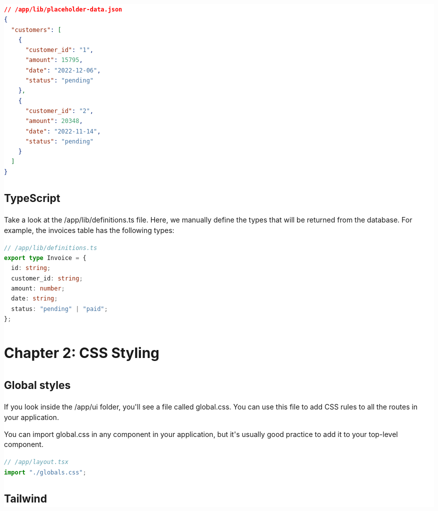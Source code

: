 ```json
// /app/lib/placeholder-data.json
{
  "customers": [
    {
      "customer_id": "1",
      "amount": 15795,
      "date": "2022-12-06",
      "status": "pending"
    },
    {
      "customer_id": "2",
      "amount": 20348,
      "date": "2022-11-14",
      "status": "pending"
    }
  ]
}
```

## TypeScript

Take a look at the /app/lib/definitions.ts file. Here, we manually define the types that will be returned from the database. For example, the invoices table has the following types:

```ts
// /app/lib/definitions.ts
export type Invoice = {
  id: string;
  customer_id: string;
  amount: number;
  date: string;
  status: "pending" | "paid";
};
```

# Chapter 2: CSS Styling

## Global styles

If you look inside the /app/ui folder, you'll see a file called global.css. You can use this file to add CSS rules to all the routes in your application.

You can import global.css in any component in your application, but it's usually good practice to add it to your top-level component.

```jsx
// /app/layout.tsx
import "./globals.css";
```

## Tailwind
